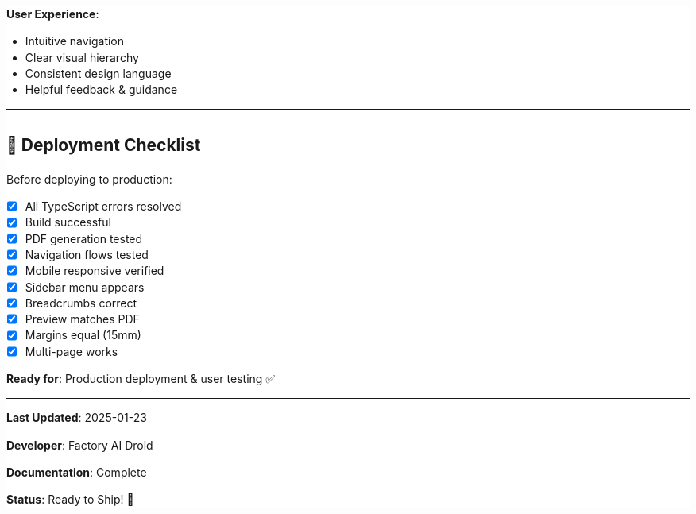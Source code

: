 **User Experience**:
- Intuitive navigation
- Clear visual hierarchy
- Consistent design language
- Helpful feedback & guidance

---

## 🚀 Deployment Checklist

Before deploying to production:

- [x] All TypeScript errors resolved
- [x] Build successful
- [x] PDF generation tested
- [x] Navigation flows tested
- [x] Mobile responsive verified
- [x] Sidebar menu appears
- [x] Breadcrumbs correct
- [x] Preview matches PDF
- [x] Margins equal (15mm)
- [x] Multi-page works

**Ready for**: Production deployment & user testing ✅

---

**Last Updated**: 2025-01-23

**Developer**: Factory AI Droid

**Documentation**: Complete

**Status**: Ready to Ship! 🎉
